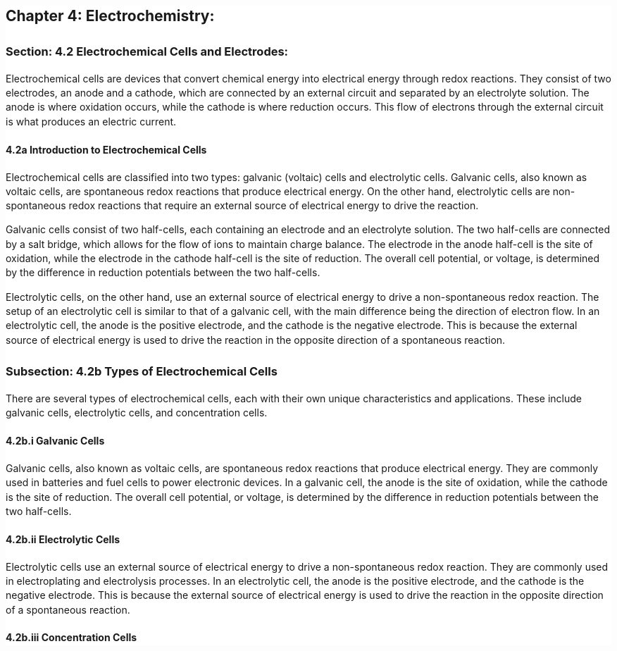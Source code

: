 
## Chapter 4: Electrochemistry:

### Section: 4.2 Electrochemical Cells and Electrodes:

Electrochemical cells are devices that convert chemical energy into electrical energy through redox reactions. They consist of two electrodes, an anode and a cathode, which are connected by an external circuit and separated by an electrolyte solution. The anode is where oxidation occurs, while the cathode is where reduction occurs. This flow of electrons through the external circuit is what produces an electric current.

#### 4.2a Introduction to Electrochemical Cells

Electrochemical cells are classified into two types: galvanic (voltaic) cells and electrolytic cells. Galvanic cells, also known as voltaic cells, are spontaneous redox reactions that produce electrical energy. On the other hand, electrolytic cells are non-spontaneous redox reactions that require an external source of electrical energy to drive the reaction.

Galvanic cells consist of two half-cells, each containing an electrode and an electrolyte solution. The two half-cells are connected by a salt bridge, which allows for the flow of ions to maintain charge balance. The electrode in the anode half-cell is the site of oxidation, while the electrode in the cathode half-cell is the site of reduction. The overall cell potential, or voltage, is determined by the difference in reduction potentials between the two half-cells.

Electrolytic cells, on the other hand, use an external source of electrical energy to drive a non-spontaneous redox reaction. The setup of an electrolytic cell is similar to that of a galvanic cell, with the main difference being the direction of electron flow. In an electrolytic cell, the anode is the positive electrode, and the cathode is the negative electrode. This is because the external source of electrical energy is used to drive the reaction in the opposite direction of a spontaneous reaction.

### Subsection: 4.2b Types of Electrochemical Cells

There are several types of electrochemical cells, each with their own unique characteristics and applications. These include galvanic cells, electrolytic cells, and concentration cells.

#### 4.2b.i Galvanic Cells

Galvanic cells, also known as voltaic cells, are spontaneous redox reactions that produce electrical energy. They are commonly used in batteries and fuel cells to power electronic devices. In a galvanic cell, the anode is the site of oxidation, while the cathode is the site of reduction. The overall cell potential, or voltage, is determined by the difference in reduction potentials between the two half-cells.

#### 4.2b.ii Electrolytic Cells

Electrolytic cells use an external source of electrical energy to drive a non-spontaneous redox reaction. They are commonly used in electroplating and electrolysis processes. In an electrolytic cell, the anode is the positive electrode, and the cathode is the negative electrode. This is because the external source of electrical energy is used to drive the reaction in the opposite direction of a spontaneous reaction.

#### 4.2b.iii Concentration Cells
